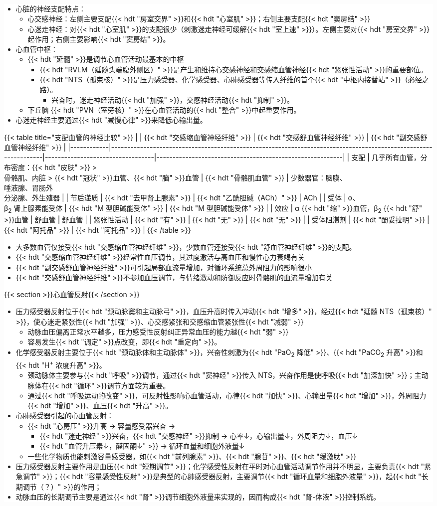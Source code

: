 - 心脏的神经支配特点：
    - 心交感神经：左侧主要支配{{< hdt "房室交界" >}}和{{< hdt "心室肌" >}}；右侧主要支配{{< hdt "窦房结" >}}
    - 心迷走神经：对{{< hdt "心室肌" >}}的支配很少（刺激迷走神经可缓解{{< hdt "室上速" >}}）。左侧主要对{{< hdt "房室交界" >}}起作用；右侧主要影响{{< hdt "窦房结" >}}。
- 心血管中枢：
    - {{< hdt "延髓" >}}是调节心血管活动最基本的中枢
        - {{< hdt "RVLM（延髓头端腹外侧区）" >}}是产生和维持心交感神经和交感缩血管神经{{< hdt "紧张性活动" >}}的重要部位。
        - {{< hdt "NTS（孤束核）" >}}是压力感受器、化学感受器、心肺感受器等传入纤维的首个{{< hdt "中枢内接替站" >}}（必经之路）。
            - 兴奋时，迷走神经活动{{< hdt "加强" >}}，交感神经活动{{< hdt "抑制" >}}。
    - 下丘脑 {{< hdt "PVN（室旁核）" >}}在心血管活动的{{< hdt "整合" >}}中起重要作用。
- 心迷走神经主要通过{{< hdt "减慢心律" >}}来降低心输出量。

{{< table title="支配血管的神经比较" >}}
|            | {{< hdt "交感缩血管神经纤维" >}}                                                                               | {{< hdt "交感舒血管神经纤维" >}} | {{< hdt "副交感舒血管神经纤维" >}}                       |
|------------|----------------------------------------------------------------------------------------------------------------|----------------------------------|----------------------------------------------------------|
| 支配       | 几乎所有血管，分布密度：{{< hdt "皮肤" >}} \><br/>骨骼肌、内脏 \> {{< hdt "冠状" >}}血管、{{< hdt "脑" >}}血管 | {{< hdt "骨骼肌血管" >}}         | 少数器官：脑膜、<br/>唾液腺、胃肠外<br/>分泌腺、外生殖器 |
| 节后递质   | {{< hdt "去甲肾上腺素" >}}                                                                                     | {{< hdt "乙酰胆碱（ACh）" >}}    | ACh                                                      |
| 受体       | α、<br/>β<sub>2</sub> 肾上腺素能受体                                                                           | {{< hdt "M 型胆碱能受体" >}}     | {{< hdt "M 型胆碱能受体" >}}                             |
| 效应       | α {{< hdt "缩" >}}血管，β<sub>2</sub> {{< hdt "舒" >}}血管                                                     | 舒血管                           | 舒血管                                                   |
| 紧张性活动 | {{< hdt "有" >}}                                                                                               | {{< hdt "无" >}}                 | {{< hdt "无" >}}                                         |
| 受体阻滞剂 | {{< hdt "酚妥拉明" >}}                                                                                         | {{< hdt "阿托品" >}}             | {{< hdt "阿托品" >}}                                     |
{{< /table >}}

- 大多数血管仅接受{{< hdt "交感缩血管神经纤维" >}}，少数血管还接受{{< hdt "舒血管神经纤维" >}}的支配。
- {{< hdt "交感缩血管神经纤维" >}}经常性血压调节，其过度激活与高血压和慢性心力衰竭有关
- {{< hdt "副交感舒血管神经纤维" >}}可引起局部血流量增加，对循环系统总外周阻力的影响很小
- {{< hdt "交感舒血管神经纤维" >}}不参加血压调节，与情绪激动和防御反应时骨骼肌的血流量增加有关

{{< section >}}心血管反射{{< /section >}}

- 压力感受器反射位于{{< hdt "颈动脉窦和主动脉弓" >}}，血压升高时传入冲动{{< hdt "增多" >}}，经过{{< hdt "延髓 NTS（孤束核）" >}}，使心迷走紧张性{{< hdt "加强" >}}、心交感紧张和交感缩血管紧张性{{< hdt "减弱" >}}
    - 动脉血压偏离正常水平越多，压力感受性反射纠正异常血压的能力越{{< hdt "弱" >}}
    - 容易发生{{< hdt "调定" >}}点改变，即{{< hdt "重定向" >}}。
- 化学感受器反射主要位于{{< hdt "颈动脉体和主动脉体" >}}，兴奋性刺激为{{< hdt "PaO<sub>2</sub> 降低" >}}、{{< hdt "PaCO<sub>2</sub> 升高" >}}和 {{< hdt "H<sup>+</sup> 浓度升高" >}}。
    - 颈动脉体主要参与{{< hdt "呼吸" >}}调节，通过{{< hdt "窦神经" >}}传入 NTS，兴奋作用是使呼吸{{< hdt "加深加快" >}}；主动脉体在{{< hdt "循环" >}}调节方面较为重要。
    - 通过{{< hdt "呼吸运动的改变" >}}，可反射性影响心血管活动，心律{{< hdt "加快" >}}、心输出量{{< hdt "增加" >}}，外周阻力{{< hdt "增加" >}}、血压{{< hdt "升高" >}}。
- 心肺感受器引起的心血管反射：
    - {{< hdt "心房压" >}}升高 → 容量感受器兴奋 →
        - {{< hdt "迷走神经" >}}兴奋，{{< hdt "交感神经" >}}抑制 → 心率↓，心输出量↓，外周阻力↓，血压↓
        - {{< hdt "血管升压素↓，醛固酮↓" >}} → 循环血量和细胞外液量↓
    - 一些化学物质也能刺激容量感受器，如{{< hdt "前列腺素" >}}、{{< hdt "腺苷" >}}、{{< hdt "缓激肽" >}}
- 压力感受器反射主要作用是血压{{< hdt "短期调节" >}}；化学感受性反射在平时对心血管活动调节作用并不明显，主要负责{{< hdt "紧急调节" >}}；{{< hdt "容量感受性反射" >}}是典型的心肺感受器反射，主要调节{{< hdt "循环血量和细胞外液量" >}}，起{{< hdt "长期调节（？）" >}}的作用；
- 动脉血压的长期调节主要是通过{{< hdt "肾" >}}调节细胞外液量来实现的，因而构成{{< hdt "肾-体液" >}}控制系统。
